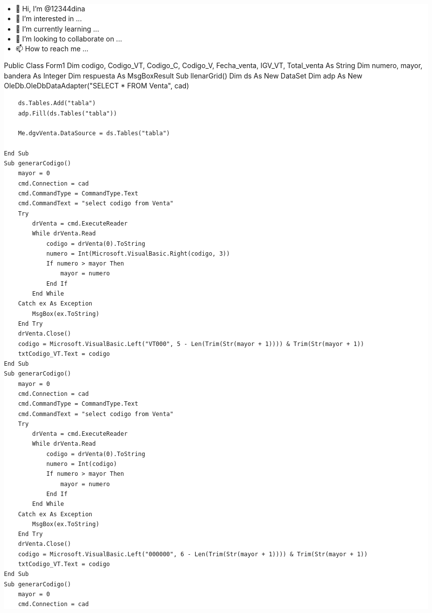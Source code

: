 - 👋 Hi, I’m @12344dina
- 👀 I’m interested in ...
- 🌱 I’m currently learning ...
- 💞️ I’m looking to collaborate on ...
- 📫 How to reach me ...


Public Class Form1
    Dim codigo, Codigo_VT, Codigo_C, Codigo_V, Fecha_venta, IGV_VT, Total_venta As String
    Dim numero, mayor, bandera As Integer
    Dim respuesta As MsgBoxResult
    Sub llenarGrid()
        Dim ds As New DataSet
        Dim adp As New OleDb.OleDbDataAdapter("SELECT * FROM Venta", cad)

        ds.Tables.Add("tabla")
        adp.Fill(ds.Tables("tabla"))

        Me.dgvVenta.DataSource = ds.Tables("tabla")

    End Sub
    Sub generarCodigo()
        mayor = 0
        cmd.Connection = cad
        cmd.CommandType = CommandType.Text
        cmd.CommandText = "select codigo from Venta"
        Try
            drVenta = cmd.ExecuteReader
            While drVenta.Read
                codigo = drVenta(0).ToString
                numero = Int(Microsoft.VisualBasic.Right(codigo, 3))
                If numero > mayor Then
                    mayor = numero
                End If
            End While
        Catch ex As Exception
            MsgBox(ex.ToString)
        End Try
        drVenta.Close()
        codigo = Microsoft.VisualBasic.Left("VT000", 5 - Len(Trim(Str(mayor + 1)))) & Trim(Str(mayor + 1))
        txtCodigo_VT.Text = codigo
    End Sub
    Sub generarCodigo()
        mayor = 0
        cmd.Connection = cad
        cmd.CommandType = CommandType.Text
        cmd.CommandText = "select codigo from Venta"
        Try
            drVenta = cmd.ExecuteReader
            While drVenta.Read
                codigo = drVenta(0).ToString
                numero = Int(codigo)
                If numero > mayor Then
                    mayor = numero
                End If
            End While
        Catch ex As Exception
            MsgBox(ex.ToString)
        End Try
        drVenta.Close()
        codigo = Microsoft.VisualBasic.Left("000000", 6 - Len(Trim(Str(mayor + 1)))) & Trim(Str(mayor + 1))
        txtCodigo_VT.Text = codigo
    End Sub
    Sub generarCodigo()
        mayor = 0
        cmd.Connection = cad
